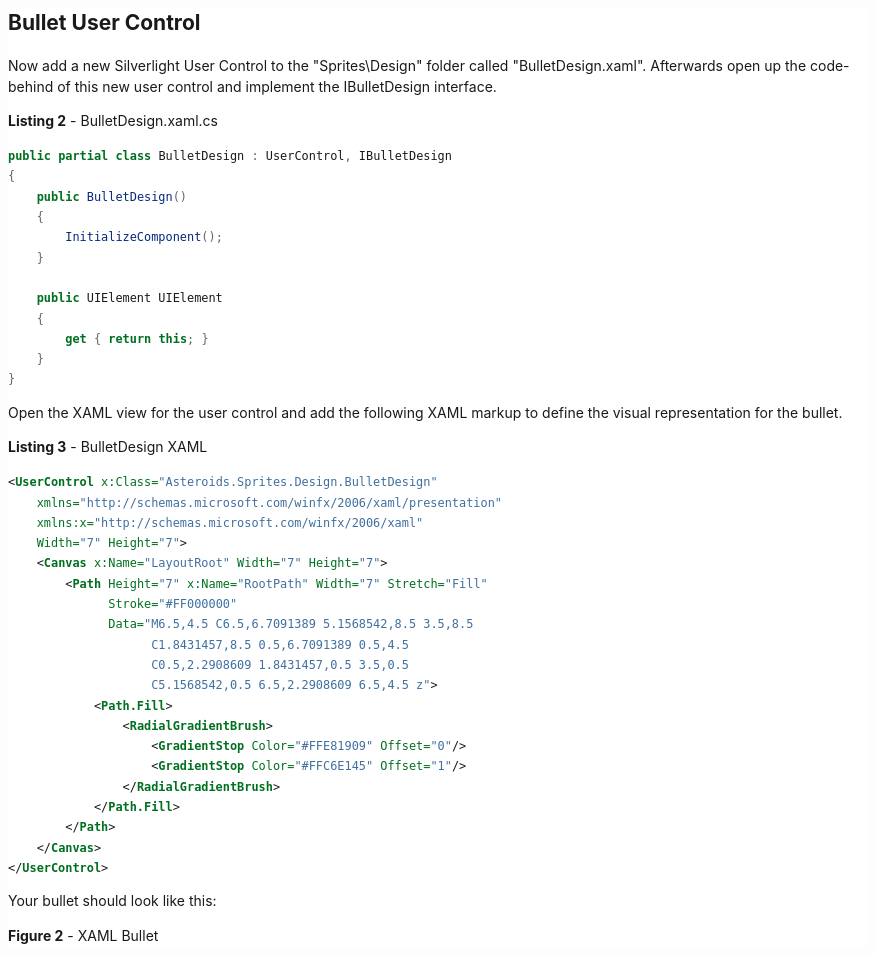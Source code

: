 ## Bullet User Control

Now add a new Silverlight User Control to the "Sprites\\Design" folder called "BulletDesign.xaml". Afterwards open up the code-behind of this new user control and implement the IBulletDesign interface.

**Listing 2** - BulletDesign.xaml.cs

```csharp
public partial class BulletDesign : UserControl, IBulletDesign
{
    public BulletDesign()
    {
        InitializeComponent();
    }

    public UIElement UIElement
    {
        get { return this; }
    }
}
```

Open the XAML view for the user control and add the following XAML markup to define the visual representation for the bullet.

**Listing 3** - BulletDesign XAML

```xml
<UserControl x:Class="Asteroids.Sprites.Design.BulletDesign"
    xmlns="http://schemas.microsoft.com/winfx/2006/xaml/presentation"
    xmlns:x="http://schemas.microsoft.com/winfx/2006/xaml"
    Width="7" Height="7">
    <Canvas x:Name="LayoutRoot" Width="7" Height="7">
        <Path Height="7" x:Name="RootPath" Width="7" Stretch="Fill"
              Stroke="#FF000000"
              Data="M6.5,4.5 C6.5,6.7091389 5.1568542,8.5 3.5,8.5
                    C1.8431457,8.5 0.5,6.7091389 0.5,4.5
                    C0.5,2.2908609 1.8431457,0.5 3.5,0.5
                    C5.1568542,0.5 6.5,2.2908609 6.5,4.5 z">
            <Path.Fill>
                <RadialGradientBrush>
                    <GradientStop Color="#FFE81909" Offset="0"/>
                    <GradientStop Color="#FFC6E145" Offset="1"/>
                </RadialGradientBrush>
            </Path.Fill>
        </Path>
    </Canvas>
</UserControl>
```

Your bullet should look like this:

**Figure 2** - XAML Bullet
